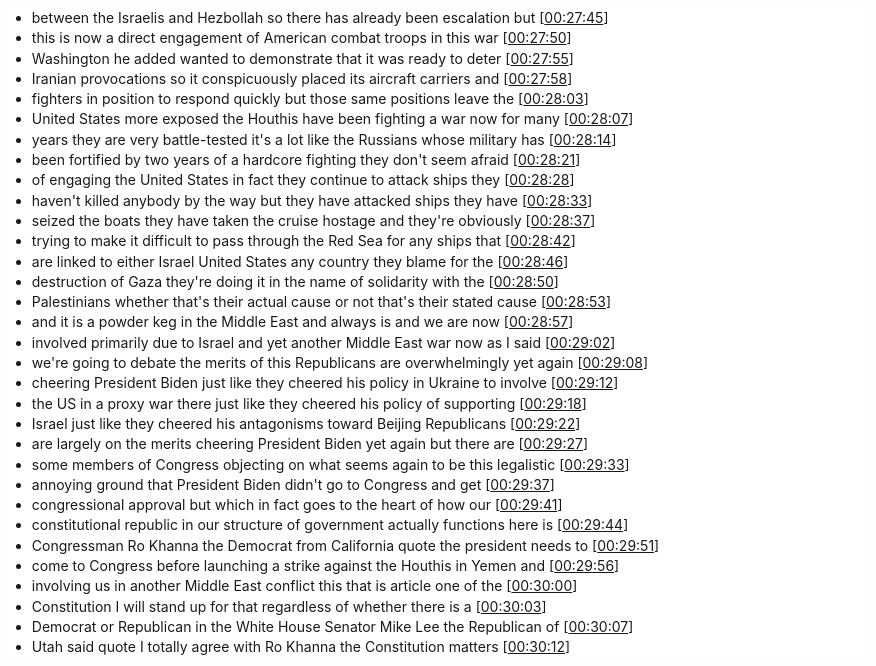 *  between the Israelis and Hezbollah so there has already been escalation but [[00:27:45](https://www.youtube.com/watch?v=xSYOTHzMd1I&t=1665.64s)]
*  this is now a direct engagement of American combat troops in this war [[00:27:50](https://www.youtube.com/watch?v=xSYOTHzMd1I&t=1670.2s)]
*  Washington he added wanted to demonstrate that it was ready to deter [[00:27:55](https://www.youtube.com/watch?v=xSYOTHzMd1I&t=1675.16s)]
*  Iranian provocations so it conspicuously placed its aircraft carriers and [[00:27:58](https://www.youtube.com/watch?v=xSYOTHzMd1I&t=1678.68s)]
*  fighters in position to respond quickly but those same positions leave the [[00:28:03](https://www.youtube.com/watch?v=xSYOTHzMd1I&t=1683.2s)]
*  United States more exposed the Houthis have been fighting a war now for many [[00:28:07](https://www.youtube.com/watch?v=xSYOTHzMd1I&t=1687.68s)]
*  years they are very battle-tested it's a lot like the Russians whose military has [[00:28:14](https://www.youtube.com/watch?v=xSYOTHzMd1I&t=1694.96s)]
*  been fortified by two years of a hardcore fighting they don't seem afraid [[00:28:21](https://www.youtube.com/watch?v=xSYOTHzMd1I&t=1701.6000000000001s)]
*  of engaging the United States in fact they continue to attack ships they [[00:28:28](https://www.youtube.com/watch?v=xSYOTHzMd1I&t=1708.0800000000002s)]
*  haven't killed anybody by the way but they have attacked ships they have [[00:28:33](https://www.youtube.com/watch?v=xSYOTHzMd1I&t=1713.5600000000002s)]
*  seized the boats they have taken the cruise hostage and they're obviously [[00:28:37](https://www.youtube.com/watch?v=xSYOTHzMd1I&t=1717.68s)]
*  trying to make it difficult to pass through the Red Sea for any ships that [[00:28:42](https://www.youtube.com/watch?v=xSYOTHzMd1I&t=1722.64s)]
*  are linked to either Israel United States any country they blame for the [[00:28:46](https://www.youtube.com/watch?v=xSYOTHzMd1I&t=1726.5400000000002s)]
*  destruction of Gaza they're doing it in the name of solidarity with the [[00:28:50](https://www.youtube.com/watch?v=xSYOTHzMd1I&t=1730.5s)]
*  Palestinians whether that's their actual cause or not that's their stated cause [[00:28:53](https://www.youtube.com/watch?v=xSYOTHzMd1I&t=1733.72s)]
*  and it is a powder keg in the Middle East and always is and we are now [[00:28:57](https://www.youtube.com/watch?v=xSYOTHzMd1I&t=1737.48s)]
*  involved primarily due to Israel and yet another Middle East war now as I said [[00:29:02](https://www.youtube.com/watch?v=xSYOTHzMd1I&t=1742.2s)]
*  we're going to debate the merits of this Republicans are overwhelmingly yet again [[00:29:08](https://www.youtube.com/watch?v=xSYOTHzMd1I&t=1748.28s)]
*  cheering President Biden just like they cheered his policy in Ukraine to involve [[00:29:12](https://www.youtube.com/watch?v=xSYOTHzMd1I&t=1752.56s)]
*  the US in a proxy war there just like they cheered his policy of supporting [[00:29:18](https://www.youtube.com/watch?v=xSYOTHzMd1I&t=1758.02s)]
*  Israel just like they cheered his antagonisms toward Beijing Republicans [[00:29:22](https://www.youtube.com/watch?v=xSYOTHzMd1I&t=1762.22s)]
*  are largely on the merits cheering President Biden yet again but there are [[00:29:27](https://www.youtube.com/watch?v=xSYOTHzMd1I&t=1767.58s)]
*  some members of Congress objecting on what seems again to be this legalistic [[00:29:33](https://www.youtube.com/watch?v=xSYOTHzMd1I&t=1773.18s)]
*  annoying ground that President Biden didn't go to Congress and get [[00:29:37](https://www.youtube.com/watch?v=xSYOTHzMd1I&t=1777.98s)]
*  congressional approval but which in fact goes to the heart of how our [[00:29:41](https://www.youtube.com/watch?v=xSYOTHzMd1I&t=1781.66s)]
*  constitutional republic in our structure of government actually functions here is [[00:29:44](https://www.youtube.com/watch?v=xSYOTHzMd1I&t=1784.98s)]
*  Congressman Ro Khanna the Democrat from California quote the president needs to [[00:29:51](https://www.youtube.com/watch?v=xSYOTHzMd1I&t=1791.1s)]
*  come to Congress before launching a strike against the Houthis in Yemen and [[00:29:56](https://www.youtube.com/watch?v=xSYOTHzMd1I&t=1796.78s)]
*  involving us in another Middle East conflict this that is article one of the [[00:30:00](https://www.youtube.com/watch?v=xSYOTHzMd1I&t=1800.1399999999999s)]
*  Constitution I will stand up for that regardless of whether there is a [[00:30:03](https://www.youtube.com/watch?v=xSYOTHzMd1I&t=1803.82s)]
*  Democrat or Republican in the White House Senator Mike Lee the Republican of [[00:30:07](https://www.youtube.com/watch?v=xSYOTHzMd1I&t=1807.8999999999999s)]
*  Utah said quote I totally agree with Ro Khanna the Constitution matters [[00:30:12](https://www.youtube.com/watch?v=xSYOTHzMd1I&t=1812.74s)]